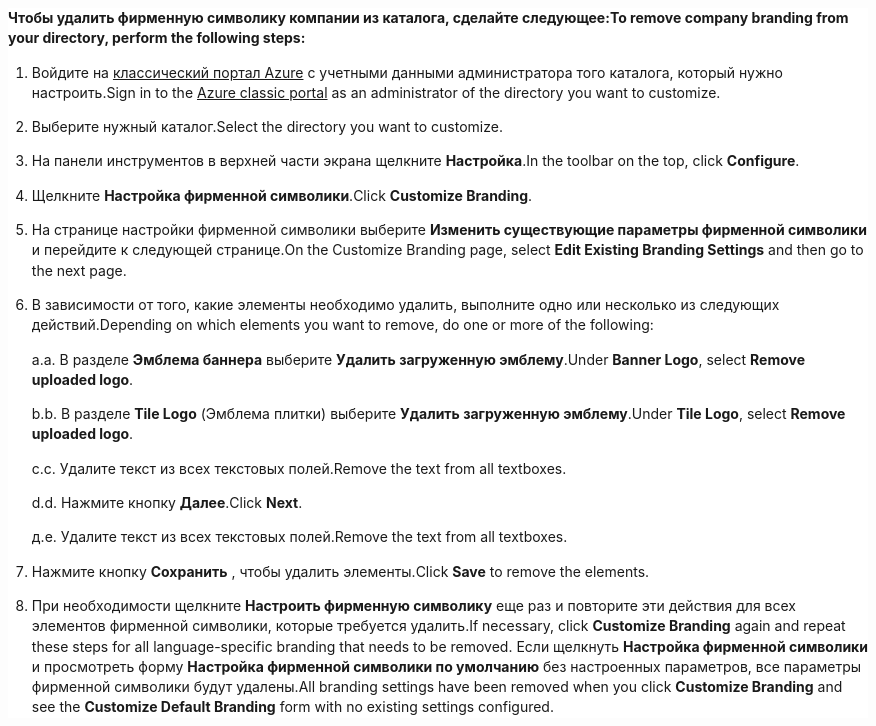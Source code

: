 <span data-ttu-id="1a88e-211">**Чтобы удалить фирменную символику компании из каталога, сделайте следующее:**</span><span class="sxs-lookup"><span data-stu-id="1a88e-211">**To remove company branding from your directory, perform the following steps:**</span></span>

1. <span data-ttu-id="1a88e-212">Войдите на [классический портал Azure](https://manage.windowsazure.com) с учетными данными администратора того каталога, который нужно настроить.</span><span class="sxs-lookup"><span data-stu-id="1a88e-212">Sign in to the [Azure classic portal](https://manage.windowsazure.com) as an administrator of the directory you want to customize.</span></span>
2. <span data-ttu-id="1a88e-213">Выберите нужный каталог.</span><span class="sxs-lookup"><span data-stu-id="1a88e-213">Select the directory you want to customize.</span></span>
3. <span data-ttu-id="1a88e-214">На панели инструментов в верхней части экрана щелкните **Настройка**.</span><span class="sxs-lookup"><span data-stu-id="1a88e-214">In the toolbar on the top, click **Configure**.</span></span>
4. <span data-ttu-id="1a88e-215">Щелкните **Настройка фирменной символики**.</span><span class="sxs-lookup"><span data-stu-id="1a88e-215">Click **Customize Branding**.</span></span>
5. <span data-ttu-id="1a88e-216">На странице настройки фирменной символики выберите **Изменить существующие параметры фирменной символики** и перейдите к следующей странице.</span><span class="sxs-lookup"><span data-stu-id="1a88e-216">On the Customize Branding page, select **Edit Existing Branding Settings** and then go to the next page.</span></span>
6. <span data-ttu-id="1a88e-217">В зависимости от того, какие элементы необходимо удалить, выполните одно или несколько из следующих действий.</span><span class="sxs-lookup"><span data-stu-id="1a88e-217">Depending on which elements you want to remove, do one or more of the following:</span></span>

    <span data-ttu-id="1a88e-218">а.</span><span class="sxs-lookup"><span data-stu-id="1a88e-218">a.</span></span> <span data-ttu-id="1a88e-219">В разделе **Эмблема баннера** выберите **Удалить загруженную эмблему**.</span><span class="sxs-lookup"><span data-stu-id="1a88e-219">Under **Banner Logo**, select **Remove uploaded logo**.</span></span>

    <span data-ttu-id="1a88e-220">b.</span><span class="sxs-lookup"><span data-stu-id="1a88e-220">b.</span></span> <span data-ttu-id="1a88e-221">В разделе **Tile Logo** (Эмблема плитки) выберите **Удалить загруженную эмблему**.</span><span class="sxs-lookup"><span data-stu-id="1a88e-221">Under **Tile Logo**, select **Remove uploaded logo**.</span></span>

    <span data-ttu-id="1a88e-222">c.</span><span class="sxs-lookup"><span data-stu-id="1a88e-222">c.</span></span> <span data-ttu-id="1a88e-223">Удалите текст из всех текстовых полей.</span><span class="sxs-lookup"><span data-stu-id="1a88e-223">Remove the text from all textboxes.</span></span>

    <span data-ttu-id="1a88e-224">d.</span><span class="sxs-lookup"><span data-stu-id="1a88e-224">d.</span></span> <span data-ttu-id="1a88e-225">Нажмите кнопку **Далее**.</span><span class="sxs-lookup"><span data-stu-id="1a88e-225">Click **Next**.</span></span>

    <span data-ttu-id="1a88e-226">д.</span><span class="sxs-lookup"><span data-stu-id="1a88e-226">e.</span></span> <span data-ttu-id="1a88e-227">Удалите текст из всех текстовых полей.</span><span class="sxs-lookup"><span data-stu-id="1a88e-227">Remove the text from all textboxes.</span></span>
7. <span data-ttu-id="1a88e-228">Нажмите кнопку **Сохранить** , чтобы удалить элементы.</span><span class="sxs-lookup"><span data-stu-id="1a88e-228">Click **Save** to remove the elements.</span></span>
8. <span data-ttu-id="1a88e-229">При необходимости щелкните **Настроить фирменную символику** еще раз и повторите эти действия для всех элементов фирменной символики, которые требуется удалить.</span><span class="sxs-lookup"><span data-stu-id="1a88e-229">If necessary, click **Customize Branding** again and repeat these steps for all language-specific branding that needs to be removed.</span></span>
    <span data-ttu-id="1a88e-230">Если щелкнуть **Настройка фирменной символики** и просмотреть форму **Настройка фирменной символики по умолчанию** без настроенных параметров, все параметры фирменной символики будут удалены.</span><span class="sxs-lookup"><span data-stu-id="1a88e-230">All branding settings have been removed when you click **Customize Branding** and see the **Customize Default Branding** form with no existing settings configured.</span></span>
